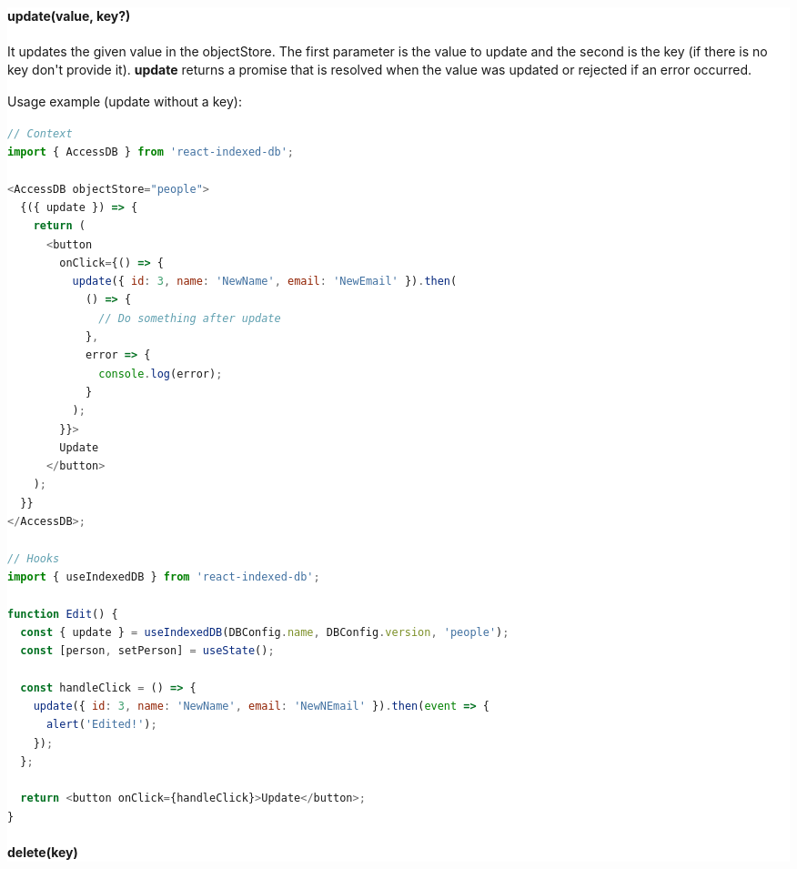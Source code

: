 #### update(value, key?)

It updates the given value in the objectStore.
The first parameter is the value to update and the second is the key (if there is no key don't provide it).
**update** returns a promise that is resolved when the value was updated or rejected if an error occurred.

Usage example (update without a key):

```js
// Context
import { AccessDB } from 'react-indexed-db';

<AccessDB objectStore="people">
  {({ update }) => {
    return (
      <button
        onClick={() => {
          update({ id: 3, name: 'NewName', email: 'NewEmail' }).then(
            () => {
              // Do something after update
            },
            error => {
              console.log(error);
            }
          );
        }}>
        Update
      </button>
    );
  }}
</AccessDB>;

// Hooks
import { useIndexedDB } from 'react-indexed-db';

function Edit() {
  const { update } = useIndexedDB(DBConfig.name, DBConfig.version, 'people');
  const [person, setPerson] = useState();

  const handleClick = () => {
    update({ id: 3, name: 'NewName', email: 'NewNEmail' }).then(event => {
      alert('Edited!');
    });
  };

  return <button onClick={handleClick}>Update</button>;
}
```

#### delete(key)
